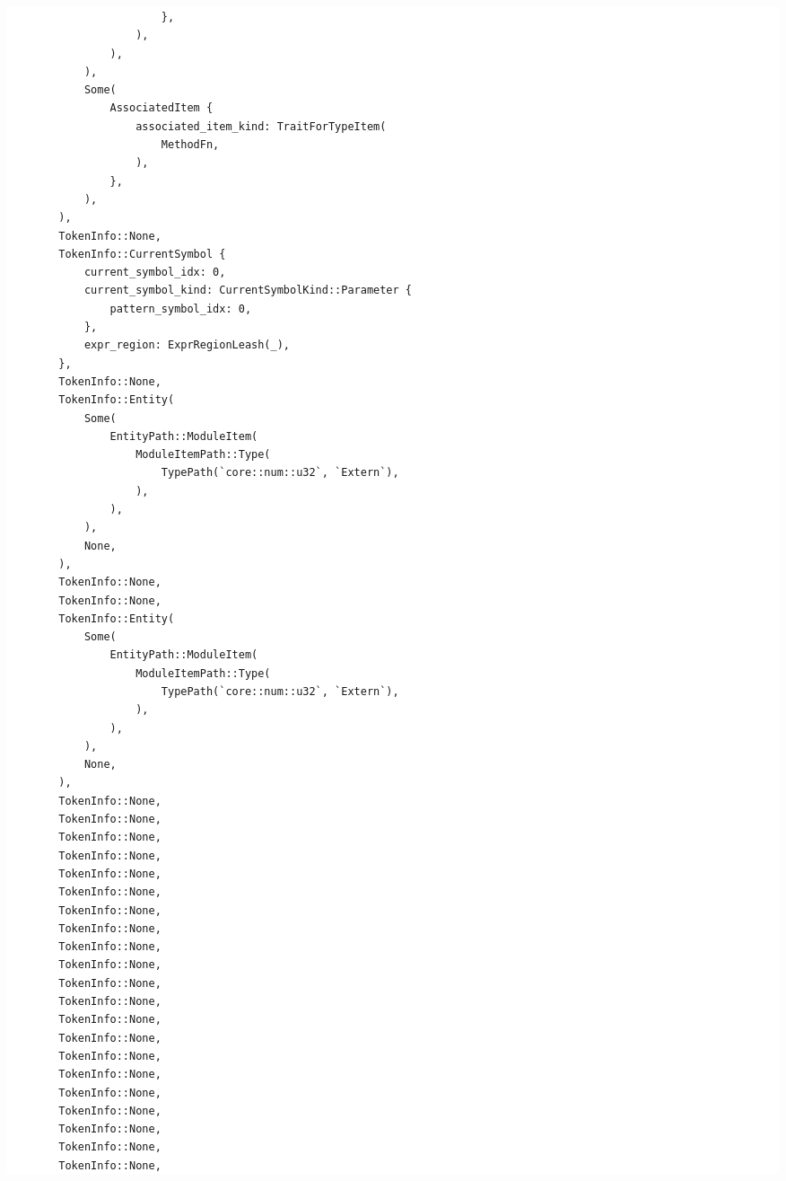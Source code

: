                             },
                        ),
                    ),
                ),
                Some(
                    AssociatedItem {
                        associated_item_kind: TraitForTypeItem(
                            MethodFn,
                        ),
                    },
                ),
            ),
            TokenInfo::None,
            TokenInfo::CurrentSymbol {
                current_symbol_idx: 0,
                current_symbol_kind: CurrentSymbolKind::Parameter {
                    pattern_symbol_idx: 0,
                },
                expr_region: ExprRegionLeash(_),
            },
            TokenInfo::None,
            TokenInfo::Entity(
                Some(
                    EntityPath::ModuleItem(
                        ModuleItemPath::Type(
                            TypePath(`core::num::u32`, `Extern`),
                        ),
                    ),
                ),
                None,
            ),
            TokenInfo::None,
            TokenInfo::None,
            TokenInfo::Entity(
                Some(
                    EntityPath::ModuleItem(
                        ModuleItemPath::Type(
                            TypePath(`core::num::u32`, `Extern`),
                        ),
                    ),
                ),
                None,
            ),
            TokenInfo::None,
            TokenInfo::None,
            TokenInfo::None,
            TokenInfo::None,
            TokenInfo::None,
            TokenInfo::None,
            TokenInfo::None,
            TokenInfo::None,
            TokenInfo::None,
            TokenInfo::None,
            TokenInfo::None,
            TokenInfo::None,
            TokenInfo::None,
            TokenInfo::None,
            TokenInfo::None,
            TokenInfo::None,
            TokenInfo::None,
            TokenInfo::None,
            TokenInfo::None,
            TokenInfo::None,
            TokenInfo::None,